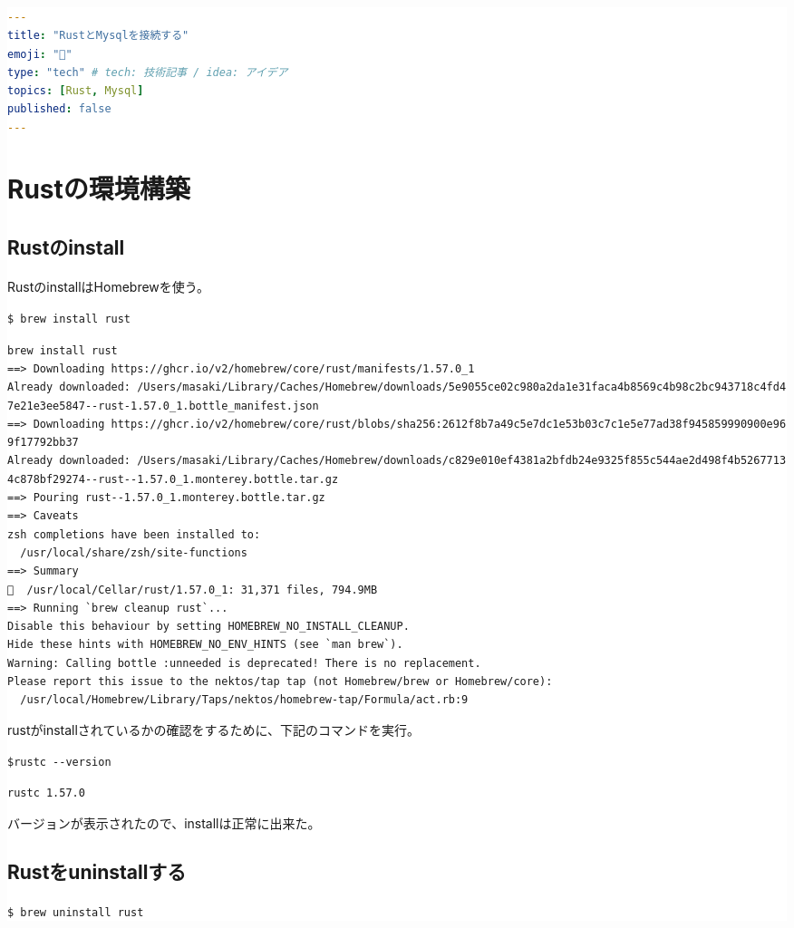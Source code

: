 ```yaml
---
title: "RustとMysqlを接続する"
emoji: "🌊"
type: "tech" # tech: 技術記事 / idea: アイデア
topics: [Rust, Mysql]
published: false
---
```


# Rustの環境構築

## Rustのinstall
RustのinstallはHomebrewを使う。
```
$ brew install rust
```
```
brew install rust  
==> Downloading https://ghcr.io/v2/homebrew/core/rust/manifests/1.57.0_1
Already downloaded: /Users/masaki/Library/Caches/Homebrew/downloads/5e9055ce02c980a2da1e31faca4b8569c4b98c2bc943718c4fd47e21e3ee5847--rust-1.57.0_1.bottle_manifest.json
==> Downloading https://ghcr.io/v2/homebrew/core/rust/blobs/sha256:2612f8b7a49c5e7dc1e53b03c7c1e5e77ad38f945859990900e969f17792bb37
Already downloaded: /Users/masaki/Library/Caches/Homebrew/downloads/c829e010ef4381a2bfdb24e9325f855c544ae2d498f4b52677134c878bf29274--rust--1.57.0_1.monterey.bottle.tar.gz
==> Pouring rust--1.57.0_1.monterey.bottle.tar.gz
==> Caveats
zsh completions have been installed to:
  /usr/local/share/zsh/site-functions
==> Summary
🍺  /usr/local/Cellar/rust/1.57.0_1: 31,371 files, 794.9MB
==> Running `brew cleanup rust`...
Disable this behaviour by setting HOMEBREW_NO_INSTALL_CLEANUP.
Hide these hints with HOMEBREW_NO_ENV_HINTS (see `man brew`).
Warning: Calling bottle :unneeded is deprecated! There is no replacement.
Please report this issue to the nektos/tap tap (not Homebrew/brew or Homebrew/core):
  /usr/local/Homebrew/Library/Taps/nektos/homebrew-tap/Formula/act.rb:9
```
rustがinstallされているかの確認をするために、下記のコマンドを実行。
```
$rustc --version
```
```
rustc 1.57.0
```
バージョンが表示されたので、installは正常に出来た。

## Rustをuninstallする
```
$ brew uninstall rust
```
